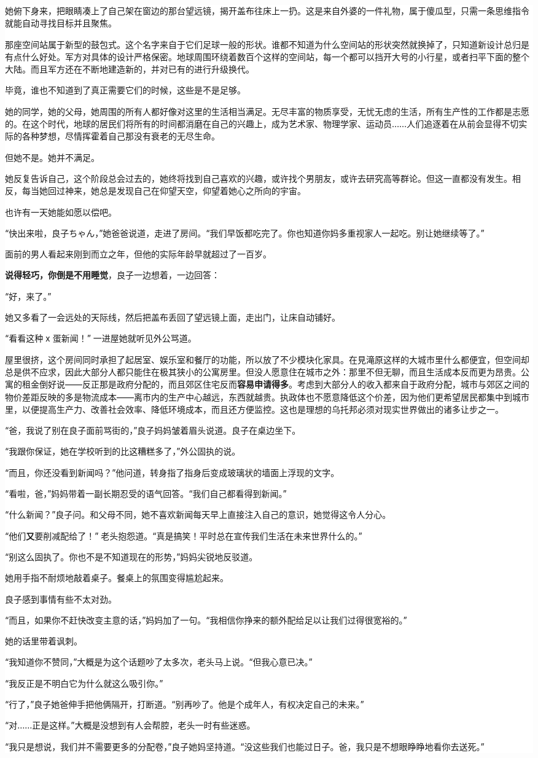 她俯下身来，把眼睛凑上了自己架在窗边的那台望远镜，揭开盖布往床上一扔。这是来自外婆的一件礼物，属于傻瓜型，只需一条思维指令就能自动寻找目标并且聚焦。

那座空间站属于新型的鼓包式。这个名字来自于它们足球一般的形状。谁都不知道为什么空间站的形状突然就换掉了，只知道新设计总归是有点什么好处。军方对具体的设计严格保密。地球周围环绕着数百个这样的空间站，每一个都可以挡开大号的小行星，或者扫平下面的整个大陆。而且军方还在不断地建造新的，并对已有的进行升级换代。

毕竟，谁也不知道到了真正需要它们的时候，这些是不是足够。

她的同学，她的父母，她周围的所有人都好像对这里的生活相当满足。无尽丰富的物质享受，无忧无虑的生活，所有生产性的工作都是志愿的。在这个时代，地球的居民们将所有的时间都消磨在自己的兴趣上，成为艺术家、物理学家、运动员……人们追逐着在从前会显得不切实际的各种梦想，尽情挥霍着自己那没有衰老的无尽生命。

但她不是。她并不满足。

她反复告诉自己，这个阶段总会过去的，她终将找到自己喜欢的兴趣，或许找个男朋友，或许去研究高等群论。但这一直都没有发生。相反，每当她回过神来，她总是发现自己在仰望天空，仰望着她心之所向的宇宙。

也许有一天她能如愿以偿吧。

“快出来啦，良子ちゃん，”她爸爸说道，走进了房间。“我们早饭都吃完了。你也知道你妈多重视家人一起吃。别让她继续等了。”

面前的男人看起来刚到而立之年，但他的实际年龄早就超过了一百岁。

**说得轻巧，你倒是不用睡觉**，良子一边想着，一边回答：

“好，来了。”

她又多看了一会远处的天际线，然后把盖布丢回了望远镜上面，走出门，让床自动铺好。

“看看这种 x 蛋新闻！” 一进屋她就听见外公骂道。

屋里很挤，这个房间同时承担了起居室、娱乐室和餐厅的功能，所以放了不少模块化家具。在見滝原这样的大城市里什么都便宜，但空间却总是供不应求，因此大部分人都只能住在极其狭小的公寓房里。但没人愿意住在城市之外：那里不但无聊，而且生活成本反而更为昂贵。公寓的租金倒好说——反正那是政府分配的，而且郊区住宅反而**容易申请得多**。考虑到大部分人的收入都来自于政府分配，城市与郊区之间的物价差距反映的多是物流成本——离市内的生产中心越远，东西就越贵。执政体也不愿意降低这个价差，因为他们更希望居民都集中到城市里，以便提高生产力、改善社会效率、降低环境成本，而且还方便监控。这也是理想的乌托邦必须对现实世界做出的诸多让步之一。

“爸，我说了别在良子面前骂街的，”良子妈妈皱着眉头说道。良子在桌边坐下。

“我跟你保证，她在学校听到的比这糟糕多了，”外公固执的说。

“而且，你还没看到新闻吗？”他问道，转身指了指身后变成玻璃状的墙面上浮现的文字。

“看啦，爸，”妈妈带着一副长期忍受的语气回答。“我们自己都看得到新闻。”

“什么新闻？”良子问。和父母不同，她不喜欢新闻每天早上直接注入自己的意识，她觉得这令人分心。

“他们**又**要削减配给了！” 老头抱怨道。“真是搞笑！平时总在宣传我们生活在未来世界什么的。”

“别这么固执了。你也不是不知道现在的形势，”妈妈尖锐地反驳道。

她用手指不耐烦地敲着桌子。餐桌上的氛围变得尴尬起来。

良子感到事情有些不太对劲。

“而且，如果你不赶快改变主意的话，”妈妈加了一句。“我相信你挣来的额外配给足以让我们过得很宽裕的。”

她的话里带着讽刺。

“我知道你不赞同，”大概是为这个话题吵了太多次，老头马上说。“但我心意已决。”

“我反正是不明白它为什么就这么吸引你。”

“行了，”良子她爸伸手把他俩隔开，打断道。“别再吵了。他是个成年人，有权决定自己的未来。”

“对……正是这样。”大概是没想到有人会帮腔，老头一时有些迷惑。

“我只是想说，我们并不需要更多的分配卷，”良子她妈坚持道。“没这些我们也能过日子。爸，我只是不想眼睁睁地看你去送死。”
